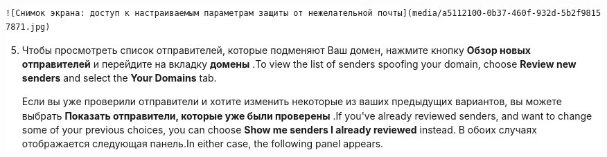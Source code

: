     ![Снимок экрана: доступ к настраиваемым параметрам защиты от нежелательной почты](media/a5112100-0b37-460f-932d-5b2f98157871.jpg)
  
5. <span data-ttu-id="9d9e9-184">Чтобы просмотреть список отправителей, которые подменяют Ваш домен, нажмите кнопку **Обзор новых отправителей** и перейдите на вкладку **домены** .</span><span class="sxs-lookup"><span data-stu-id="9d9e9-184">To view the list of senders spoofing your domain, choose **Review new senders** and select the **Your Domains** tab.</span></span> 
    
    <span data-ttu-id="9d9e9-185">Если вы уже проверили отправители и хотите изменить некоторые из ваших предыдущих вариантов, вы можете выбрать **Показать отправители, которые уже были проверены** .</span><span class="sxs-lookup"><span data-stu-id="9d9e9-185">If you've already reviewed senders, and want to change some of your previous choices, you can choose **Show me senders I already reviewed** instead.</span></span> <span data-ttu-id="9d9e9-186">В обоих случаях отображается следующая панель.</span><span class="sxs-lookup"><span data-stu-id="9d9e9-186">In either case, the following panel appears.</span></span>  
  